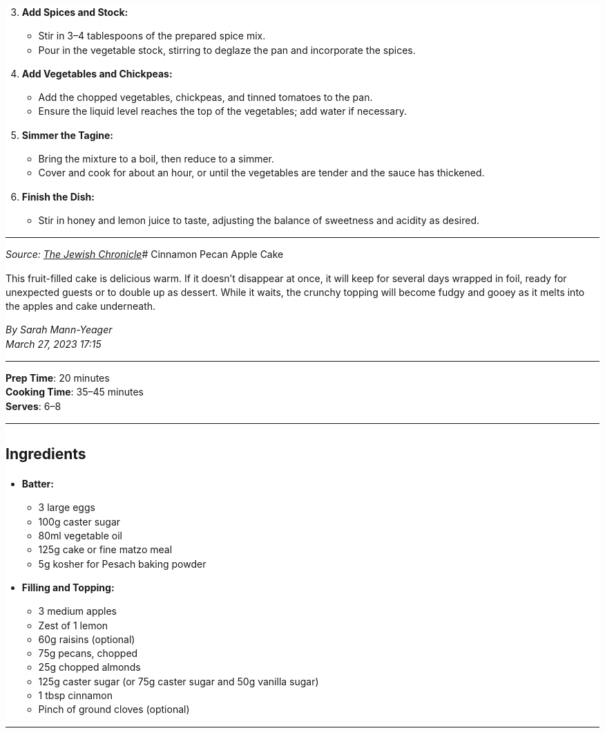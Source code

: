 3. **Add Spices and Stock:**
   - Stir in 3–4 tablespoons of the prepared spice mix.
   - Pour in the vegetable stock, stirring to deglaze the pan and incorporate the spices.

4. **Add Vegetables and Chickpeas:**
   - Add the chopped vegetables, chickpeas, and tinned tomatoes to the pan.
   - Ensure the liquid level reaches the top of the vegetables; add water if necessary.

5. **Simmer the Tagine:**
   - Bring the mixture to a boil, then reduce to a simmer.
   - Cover and cook for about an hour, or until the vegetables are tender and the sauce has thickened.

6. **Finish the Dish:**
   - Stir in honey and lemon juice to taste, adjusting the balance of sweetness and acidity as desired.

---

*Source: [The Jewish Chronicle](https://www.thejc.com/lets-eat/recipe/chickpea-and-root-veg-tagine-ht43vzjp)*# Cinnamon Pecan Apple Cake

This fruit-filled cake is delicious warm. If it doesn’t disappear at once, it will keep for several days wrapped in foil, ready for unexpected guests or to double up as dessert. While it waits, the crunchy topping will become fudgy and gooey as it melts into the apples and cake underneath.

*By Sarah Mann-Yeager*  
*March 27, 2023 17:15*

---

**Prep Time**: 20 minutes  
**Cooking Time**: 35–45 minutes  
**Serves**: 6–8

---

## Ingredients

- **Batter:**
  - 3 large eggs
  - 100g caster sugar
  - 80ml vegetable oil
  - 125g cake or fine matzo meal
  - 5g kosher for Pesach baking powder

- **Filling and Topping:**
  - 3 medium apples
  - Zest of 1 lemon
  - 60g raisins (optional)
  - 75g pecans, chopped
  - 25g chopped almonds
  - 125g caster sugar (or 75g caster sugar and 50g vanilla sugar)
  - 1 tbsp cinnamon
  - Pinch of ground cloves (optional)

---
